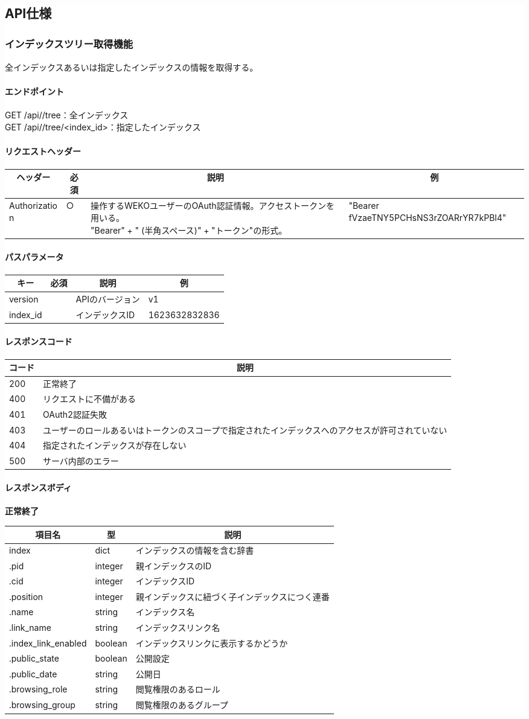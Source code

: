 ## API仕様

### インデックスツリー取得機能
全インデックスあるいは指定したインデックスの情報を取得する。

#### エンドポイント
GET /api/<version>/tree：全インデックス  
GET /api/<version>/tree/<index_id>：指定したインデックス

#### リクエストヘッダー

| ヘッダー      | 必須 | 説明                                                                                                                  | 例                                      |
| ------------- | ---- | --------------------------------------------------------------------------------------------------------------------- | --------------------------------------- |
| Authorization |  ○  | 操作するWEKOユーザーのOAuth認証情報。アクセストークンを用いる。<br/>"Bearer" + " (半角スペース)" + "トークン"の形式。 | "Bearer fVzaeTNY5PCHsNS3rZOARrYR7kPBl4" |

#### パスパラメータ

| キー        | 必須 | 説明                    | 例                   |
| ----------- | ---- | ----------------------- | -------------------- |
| version     |      | APIのバージョン         | v1                   |
| index_id    |      | インデックスID          | 1623632832836        |

#### レスポンスコード

| コード | 説明                                                                   |
| ------ | ---------------------------------------------------------------------- |
| 200    | 正常終了                                                               |
| 400    | リクエストに不備がある                                                 |
| 401    | OAuth2認証失敗                                                         |
| 403    | ユーザーのロールあるいはトークンのスコープで指定されたインデックスへのアクセスが許可されていない |
| 404    | 指定されたインデックスが存在しない                                     |
| 500    | サーバ内部のエラー                                                     |

#### レスポンスボディ

**正常終了**

| 項目名                     | 型      | 説明                                           |
| -------------------------- | ------- | ---------------------------------------------- |
| index                      | dict    | インデックスの情報を含む辞書                   |
| .pid                       | integer | 親インデックスのID                             |
| .cid                       | integer | インデックスID                                 |
| .position                  | integer | 親インデックスに紐づく子インデックスにつく連番 |
| .name                      | string  | インデックス名                                 |
| .link_name                 | string  | インデックスリンク名                           |
| .index_link_enabled        | boolean | インデックスリンクに表示するかどうか           |
| .public_state              | boolean | 公開設定                                       |
| .public_date               | string  | 公開日                                         |
| .browsing_role             | string  | 閲覧権限のあるロール                           |
| .browsing_group            | string  | 閲覧権限のあるグループ                         |